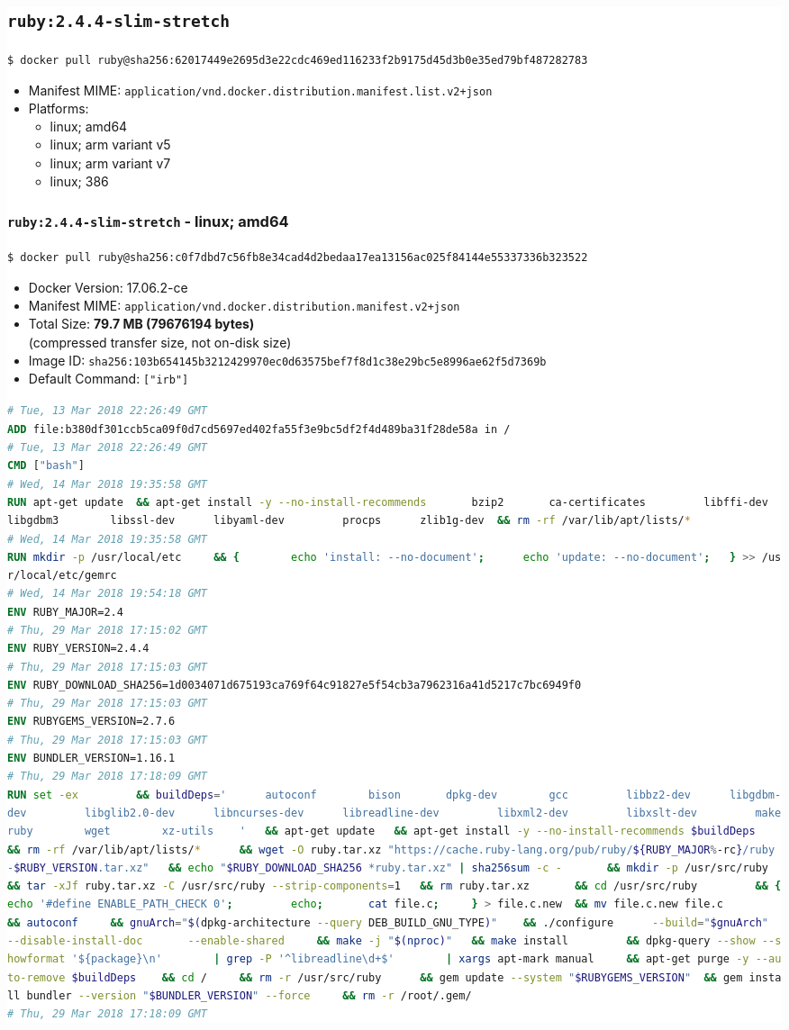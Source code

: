 ## `ruby:2.4.4-slim-stretch`

```console
$ docker pull ruby@sha256:62017449e2695d3e22cdc469ed116233f2b9175d45d3b0e35ed79bf487282783
```

-	Manifest MIME: `application/vnd.docker.distribution.manifest.list.v2+json`
-	Platforms:
	-	linux; amd64
	-	linux; arm variant v5
	-	linux; arm variant v7
	-	linux; 386

### `ruby:2.4.4-slim-stretch` - linux; amd64

```console
$ docker pull ruby@sha256:c0f7dbd7c56fb8e34cad4d2bedaa17ea13156ac025f84144e55337336b323522
```

-	Docker Version: 17.06.2-ce
-	Manifest MIME: `application/vnd.docker.distribution.manifest.v2+json`
-	Total Size: **79.7 MB (79676194 bytes)**  
	(compressed transfer size, not on-disk size)
-	Image ID: `sha256:103b654145b3212429970ec0d63575bef7f8d1c38e29bc5e8996ae62f5d7369b`
-	Default Command: `["irb"]`

```dockerfile
# Tue, 13 Mar 2018 22:26:49 GMT
ADD file:b380df301ccb5ca09f0d7cd5697ed402fa55f3e9bc5df2f4d489ba31f28de58a in / 
# Tue, 13 Mar 2018 22:26:49 GMT
CMD ["bash"]
# Wed, 14 Mar 2018 19:35:58 GMT
RUN apt-get update 	&& apt-get install -y --no-install-recommends 		bzip2 		ca-certificates 		libffi-dev 		libgdbm3 		libssl-dev 		libyaml-dev 		procps 		zlib1g-dev 	&& rm -rf /var/lib/apt/lists/*
# Wed, 14 Mar 2018 19:35:58 GMT
RUN mkdir -p /usr/local/etc 	&& { 		echo 'install: --no-document'; 		echo 'update: --no-document'; 	} >> /usr/local/etc/gemrc
# Wed, 14 Mar 2018 19:54:18 GMT
ENV RUBY_MAJOR=2.4
# Thu, 29 Mar 2018 17:15:02 GMT
ENV RUBY_VERSION=2.4.4
# Thu, 29 Mar 2018 17:15:03 GMT
ENV RUBY_DOWNLOAD_SHA256=1d0034071d675193ca769f64c91827e5f54cb3a7962316a41d5217c7bc6949f0
# Thu, 29 Mar 2018 17:15:03 GMT
ENV RUBYGEMS_VERSION=2.7.6
# Thu, 29 Mar 2018 17:15:03 GMT
ENV BUNDLER_VERSION=1.16.1
# Thu, 29 Mar 2018 17:18:09 GMT
RUN set -ex 		&& buildDeps=' 		autoconf 		bison 		dpkg-dev 		gcc 		libbz2-dev 		libgdbm-dev 		libglib2.0-dev 		libncurses-dev 		libreadline-dev 		libxml2-dev 		libxslt-dev 		make 		ruby 		wget 		xz-utils 	' 	&& apt-get update 	&& apt-get install -y --no-install-recommends $buildDeps 	&& rm -rf /var/lib/apt/lists/* 		&& wget -O ruby.tar.xz "https://cache.ruby-lang.org/pub/ruby/${RUBY_MAJOR%-rc}/ruby-$RUBY_VERSION.tar.xz" 	&& echo "$RUBY_DOWNLOAD_SHA256 *ruby.tar.xz" | sha256sum -c - 		&& mkdir -p /usr/src/ruby 	&& tar -xJf ruby.tar.xz -C /usr/src/ruby --strip-components=1 	&& rm ruby.tar.xz 		&& cd /usr/src/ruby 		&& { 		echo '#define ENABLE_PATH_CHECK 0'; 		echo; 		cat file.c; 	} > file.c.new 	&& mv file.c.new file.c 		&& autoconf 	&& gnuArch="$(dpkg-architecture --query DEB_BUILD_GNU_TYPE)" 	&& ./configure 		--build="$gnuArch" 		--disable-install-doc 		--enable-shared 	&& make -j "$(nproc)" 	&& make install 		&& dpkg-query --show --showformat '${package}\n' 		| grep -P '^libreadline\d+$' 		| xargs apt-mark manual 	&& apt-get purge -y --auto-remove $buildDeps 	&& cd / 	&& rm -r /usr/src/ruby 		&& gem update --system "$RUBYGEMS_VERSION" 	&& gem install bundler --version "$BUNDLER_VERSION" --force 	&& rm -r /root/.gem/
# Thu, 29 Mar 2018 17:18:09 GMT
```
